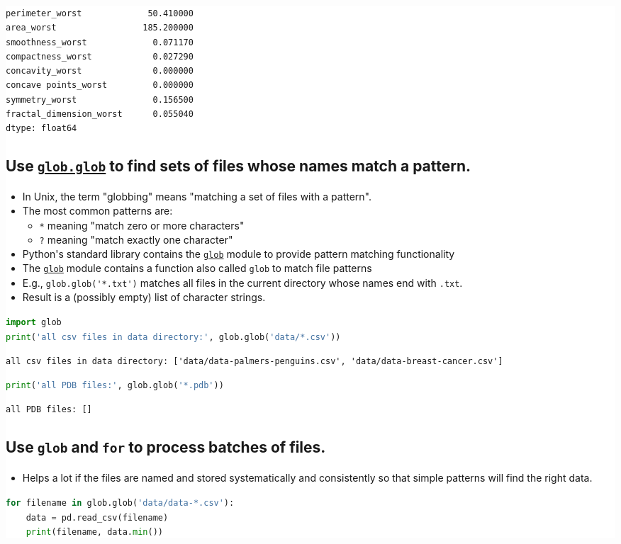 ```output
perimeter_worst             50.410000
area_worst                 185.200000
smoothness_worst             0.071170
compactness_worst            0.027290
concavity_worst              0.000000
concave points_worst         0.000000
symmetry_worst               0.156500
fractal_dimension_worst      0.055040
dtype: float64
```

## Use [`glob.glob`](https://docs.python.org/3/library/glob.html#glob.glob) to find sets of files whose names match a pattern.

- In Unix, the term "globbing" means "matching a set of files with a pattern".
- The most common patterns are:
  - `*` meaning "match zero or more characters"
  - `?` meaning "match exactly one character"
- Python's standard library contains the [`glob`](https://docs.python.org/3/library/glob.html) module to provide pattern matching functionality
- The [`glob`](https://docs.python.org/3/library/glob.html) module contains a function also called `glob` to match file patterns
- E.g., `glob.glob('*.txt')` matches all files in the current directory
  whose names end with `.txt`.
- Result is a (possibly empty) list of character strings.

```python
import glob
print('all csv files in data directory:', glob.glob('data/*.csv'))
```

```output
all csv files in data directory: ['data/data-palmers-penguins.csv', 'data/data-breast-cancer.csv']
```

```python
print('all PDB files:', glob.glob('*.pdb'))
```

```output
all PDB files: []
```

## Use `glob` and `for` to process batches of files.

- Helps a lot if the files are named and stored systematically and consistently
  so that simple patterns will find the right data.

```python
for filename in glob.glob('data/data-*.csv'):
    data = pd.read_csv(filename)
    print(filename, data.min())
```


[shape-method]: https://pandas.pydata.org/pandas-docs/stable/reference/api/pandas.DataFrame.shape.html
[float-function]: https://docs.python.org/3/library/functions.html#float
[split-method]: https://docs.python.org/3/library/stdtypes.html#str.split
[pathlib-module]: https://docs.python.org/3/library/pathlib.html